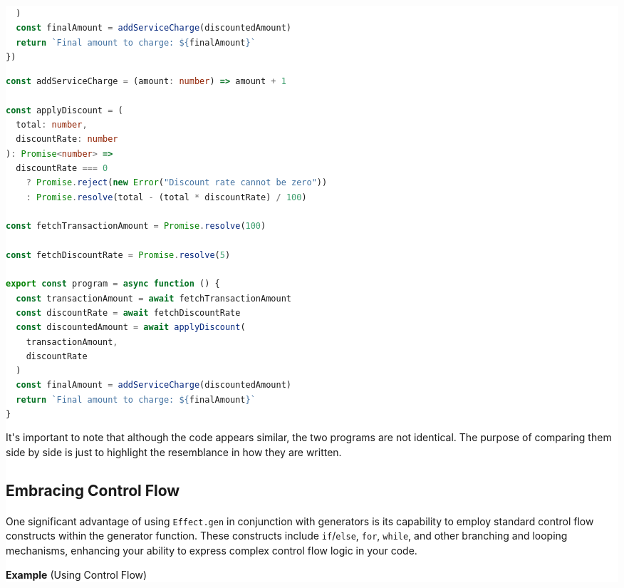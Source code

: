 ```ts twoslash
  )
  const finalAmount = addServiceCharge(discountedAmount)
  return `Final amount to charge: ${finalAmount}`
})
```

</TabItem>

<TabItem label="Using Async / Await">

```ts twoslash
const addServiceCharge = (amount: number) => amount + 1

const applyDiscount = (
  total: number,
  discountRate: number
): Promise<number> =>
  discountRate === 0
    ? Promise.reject(new Error("Discount rate cannot be zero"))
    : Promise.resolve(total - (total * discountRate) / 100)

const fetchTransactionAmount = Promise.resolve(100)

const fetchDiscountRate = Promise.resolve(5)

export const program = async function () {
  const transactionAmount = await fetchTransactionAmount
  const discountRate = await fetchDiscountRate
  const discountedAmount = await applyDiscount(
    transactionAmount,
    discountRate
  )
  const finalAmount = addServiceCharge(discountedAmount)
  return `Final amount to charge: ${finalAmount}`
}
```

</TabItem>

</Tabs>

It's important to note that although the code appears similar, the two programs are not identical. The purpose of comparing them side by side is just to highlight the resemblance in how they are written.

## Embracing Control Flow

One significant advantage of using `Effect.gen` in conjunction with generators is its capability to employ standard control flow constructs within the generator function. These constructs include `if`/`else`, `for`, `while`, and other branching and looping mechanisms, enhancing your ability to express complex control flow logic in your code.

**Example** (Using Control Flow)
